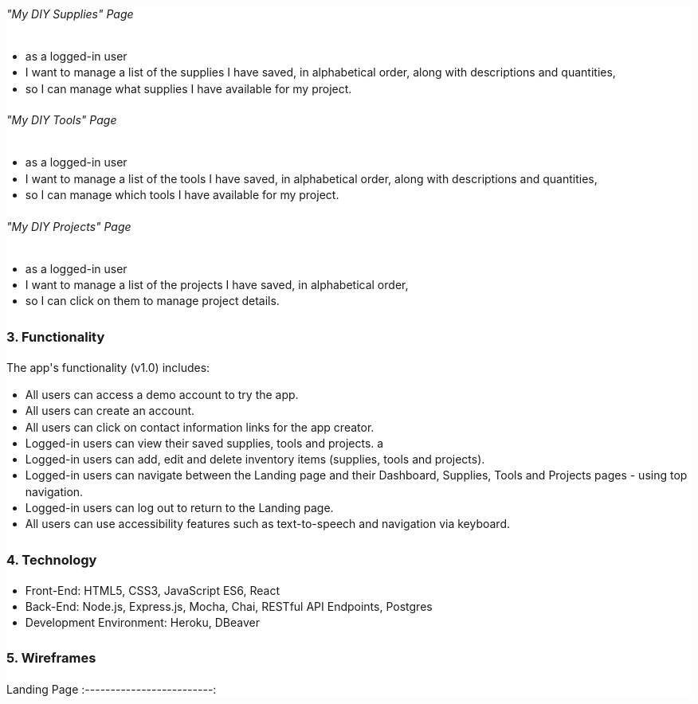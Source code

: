 ###### "My DIY Supplies" Page
* as a logged-in user
* I want to manage a list of the supplies I have saved, in alphabetical order, along with descriptions and quantities,
* so I can manage what supplies I have available for my project.

###### "My DIY Tools" Page
* as a logged-in user
* I want to manage a list of the tools I have saved, in alphabetical order, along with descriptions and quantities,
* so I can manage which tools I have available for my project.

###### "My DIY Projects" Page
* as a logged-in user
* I want to manage a list of the projects I have saved, in alphabetical order,
* so I can click on them to manage project details.




### 3. Functionality 
The app's functionality (v1.0) includes:
* All users can access a demo account to try the app.
* All users can create an account.
* All users can click on contact information links for the app creator.
* Logged-in users can view their saved supplies, tools and projects. a
* Logged-in users can add, edit and delete inventory items (supplies, tools and projects).
* Logged-in users can navigate between the Landing page and their Dashboard, Supplies, Tools and Projects pages - using top navigation.
* Logged-in users can log out to return to the Landing page.
* All users can use accessibility features such as text-to-speech and navigation via keyboard.



### 4. Technology
* Front-End: HTML5, CSS3, JavaScript ES6, React
* Back-End: Node.js, Express.js, Mocha, Chai, RESTful API Endpoints, Postgres
* Development Environment: Heroku, DBeaver



### 5. Wireframes
Landing Page
:-------------------------: